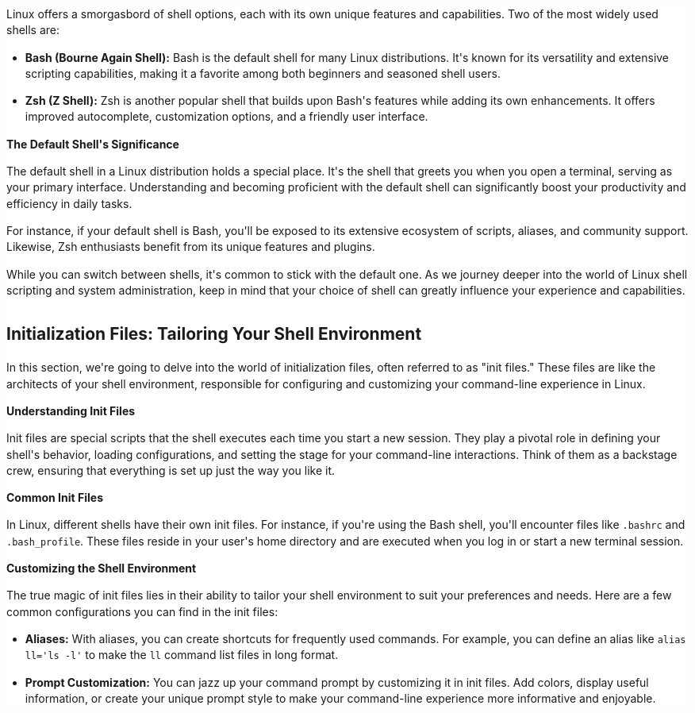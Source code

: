 Linux offers a smorgasbord of shell options, each with its own unique features and capabilities. Two of the most widely used shells are:

* **Bash (Bourne Again Shell):** Bash is the default shell for many Linux distributions. It's known for its versatility and extensive scripting capabilities, making it a favorite among both beginners and seasoned shell users.
    
* **Zsh (Z Shell):** Zsh is another popular shell that builds upon Bash's features while adding its own enhancements. It offers improved autocomplete, customization options, and a friendly user interface.
    

**The Default Shell's Significance**

The default shell in a Linux distribution holds a special place. It's the shell that greets you when you open a terminal, serving as your primary interface. Understanding and becoming proficient with the default shell can significantly boost your productivity and efficiency in daily tasks.

For instance, if your default shell is Bash, you'll be exposed to its extensive ecosystem of scripts, aliases, and community support. Likewise, Zsh enthusiasts benefit from its unique features and plugins.

While you can switch between shells, it's common to stick with the default one. As we journey deeper into the world of Linux shell scripting and system administration, keep in mind that your choice of shell can greatly influence your experience and capabilities.

## **Initialization Files: Tailoring Your Shell Environment**

In this section, we're going to delve into the world of initialization files, often referred to as "init files." These files are like the architects of your shell environment, responsible for configuring and customizing your command-line experience in Linux.

**Understanding Init Files**

Init files are special scripts that the shell executes each time you start a new session. They play a pivotal role in defining your shell's behavior, loading configurations, and setting the stage for your command-line interactions. Think of them as a backstage crew, ensuring that everything is set up just the way you like it.

**Common Init Files**

In Linux, different shells have their own init files. For instance, if you're using the Bash shell, you'll encounter files like `.bashrc` and `.bash_profile`. These files reside in your user's home directory and are executed when you log in or start a new terminal session.

**Customizing the Shell Environment**

The true magic of init files lies in their ability to tailor your shell environment to suit your preferences and needs. Here are a few common configurations you can find in the init files:

* **Aliases:** With aliases, you can create shortcuts for frequently used commands. For example, you can define an alias like `alias ll='ls -l'` to make the `ll` command list files in long format.
    
* **Prompt Customization:** You can jazz up your command prompt by customizing it in init files. Add colors, display useful information, or create your unique prompt style to make your command-line experience more informative and enjoyable.
    